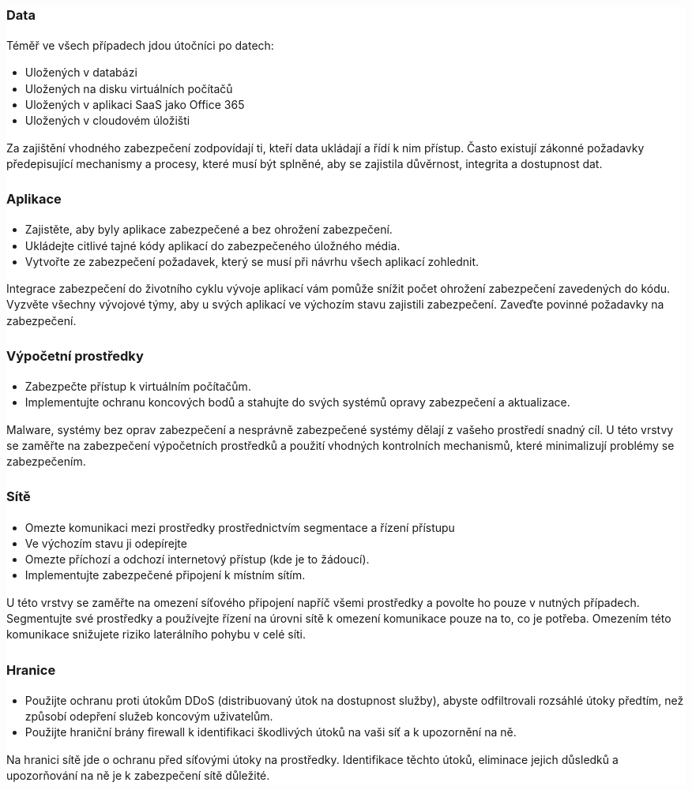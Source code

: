 ### <a name="data"></a>Data

Téměř ve všech případech jdou útočníci po datech:

- Uložených v databázi
- Uložených na disku virtuálních počítačů
- Uložených v aplikaci SaaS jako Office 365
- Uložených v cloudovém úložišti

Za zajištění vhodného zabezpečení zodpovídají ti, kteří data ukládají a řídí k nim přístup. Často existují zákonné požadavky předepisující mechanismy a procesy, které musí být splněné, aby se zajistila důvěrnost, integrita a dostupnost dat.

### <a name="applications"></a>Aplikace

- Zajistěte, aby byly aplikace zabezpečené a bez ohrožení zabezpečení.
- Ukládejte citlivé tajné kódy aplikací do zabezpečeného úložného média.
- Vytvořte ze zabezpečení požadavek, který se musí při návrhu všech aplikací zohlednit.

Integrace zabezpečení do životního cyklu vývoje aplikací vám pomůže snížit počet ohrožení zabezpečení zavedených do kódu. Vyzvěte všechny vývojové týmy, aby u svých aplikací ve výchozím stavu zajistili zabezpečení. Zaveďte povinné požadavky na zabezpečení.

### <a name="compute"></a>Výpočetní prostředky

- Zabezpečte přístup k virtuálním počítačům.
- Implementujte ochranu koncových bodů a stahujte do svých systémů opravy zabezpečení a aktualizace.

Malware, systémy bez oprav zabezpečení a nesprávně zabezpečené systémy dělají z vašeho prostředí snadný cíl. U této vrstvy se zaměřte na zabezpečení výpočetních prostředků a použití vhodných kontrolních mechanismů, které minimalizují problémy se zabezpečením.

### <a name="networking"></a>Sítě

- Omezte komunikaci mezi prostředky prostřednictvím segmentace a řízení přístupu
- Ve výchozím stavu ji odepírejte
- Omezte příchozí a odchozí internetový přístup (kde je to žádoucí).
- Implementujte zabezpečené připojení k místním sítím.

U této vrstvy se zaměřte na omezení síťového připojení napříč všemi prostředky a povolte ho pouze v nutných případech. Segmentujte své prostředky a používejte řízení na úrovni sítě k omezení komunikace pouze na to, co je potřeba. Omezením této komunikace snižujete riziko laterálního pohybu v celé síti.

### <a name="perimeter"></a>Hranice

- Použijte ochranu proti útokům DDoS (distribuovaný útok na dostupnost služby), abyste odfiltrovali rozsáhlé útoky předtím, než způsobí odepření služeb koncovým uživatelům.
- Použijte hraniční brány firewall k identifikaci škodlivých útoků na vaši síť a k upozornění na ně.

Na hranici sítě jde o ochranu před síťovými útoky na prostředky. Identifikace těchto útoků, eliminace jejich důsledků a upozorňování na ně je k zabezpečení sítě důležité.
